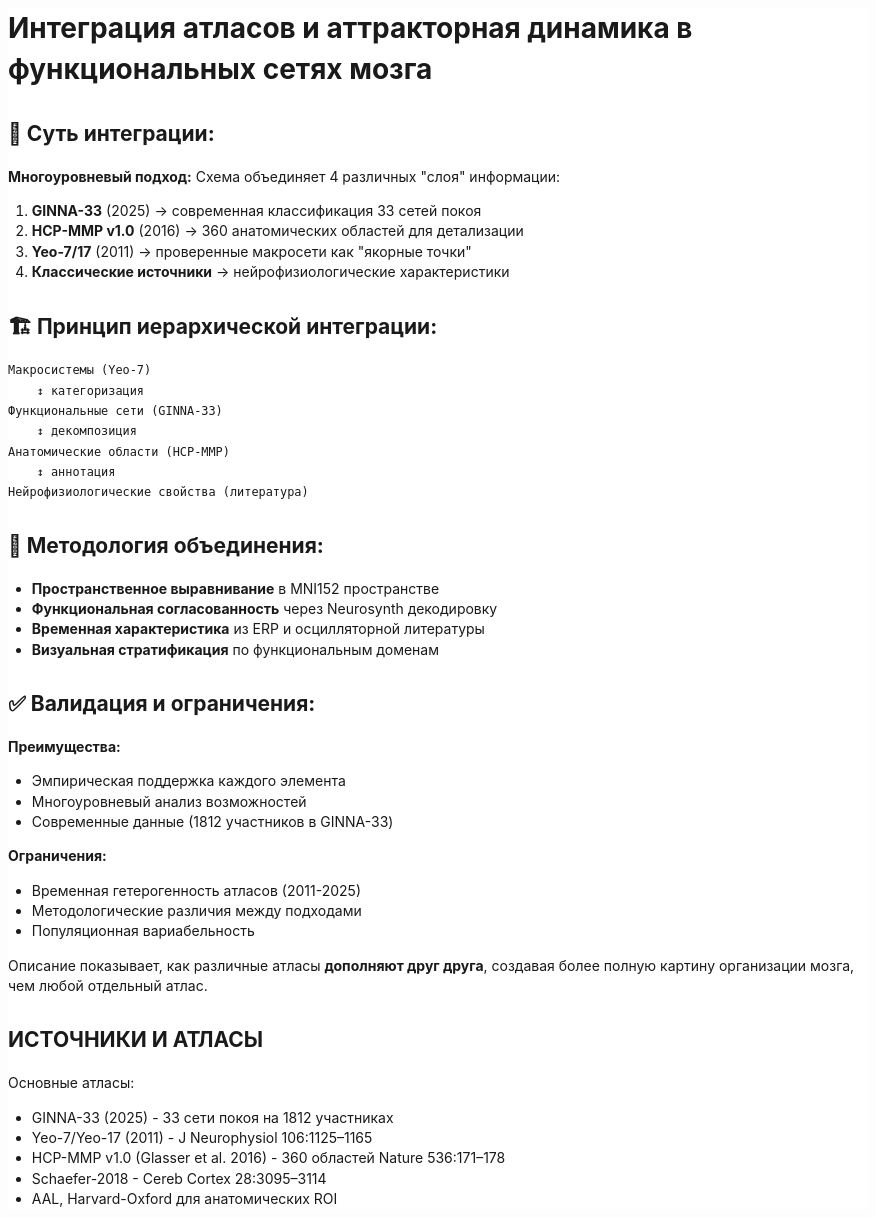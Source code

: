 # Интеграция атласов и аттракторная динамика в функциональных сетях мозга

## 🎯 **Суть интеграции:**

**Многоуровневый подход:** Схема объединяет 4 различных "слоя" информации:
1. **GINNA-33** (2025) → современная классификация 33 сетей покоя
2. **HCP-MMP v1.0** (2016) → 360 анатомических областей для детализации  
3. **Yeo-7/17** (2011) → проверенные макросети как "якорные точки"
4. **Классические источники** → нейрофизиологические характеристики

## 🏗️ **Принцип иерархической интеграции:**

```
Макросистемы (Yeo-7) 
    ↕ категоризация
Функциональные сети (GINNA-33)
    ↕ декомпозиция  
Анатомические области (HCP-MMP)
    ↕ аннотация
Нейрофизиологические свойства (литература)
```

## 🔬 **Методология объединения:**

- **Пространственное выравнивание** в MNI152 пространстве
- **Функциональная согласованность** через Neurosynth декодировку
- **Временная характеристика** из ERP и осцилляторной литературы
- **Визуальная стратификация** по функциональным доменам

## ✅ **Валидация и ограничения:**

**Преимущества:**
- Эмпирическая поддержка каждого элемента
- Многоуровневый анализ возможностей
- Современные данные (1812 участников в GINNA-33)

**Ограничения:**
- Временная гетерогенность атласов (2011-2025)
- Методологические различия между подходами
- Популяционная вариабельность

Описание показывает, как различные атласы **дополняют друг друга**, создавая более полную картину организации мозга, чем любой отдельный атлас.


## ИСТОЧНИКИ И АТЛАСЫ

Основные атласы:

- GINNA-33 (2025) - 33 сети покоя на 1812 участниках
- Yeo-7/Yeo-17 (2011) - J Neurophysiol 106:1125–1165
- HCP-MMP v1.0 (Glasser et al. 2016) - 360 областей Nature 536:171–178
- Schaefer-2018 - Cereb Cortex 28:3095–3114
- AAL, Harvard-Oxford для анатомических ROI
